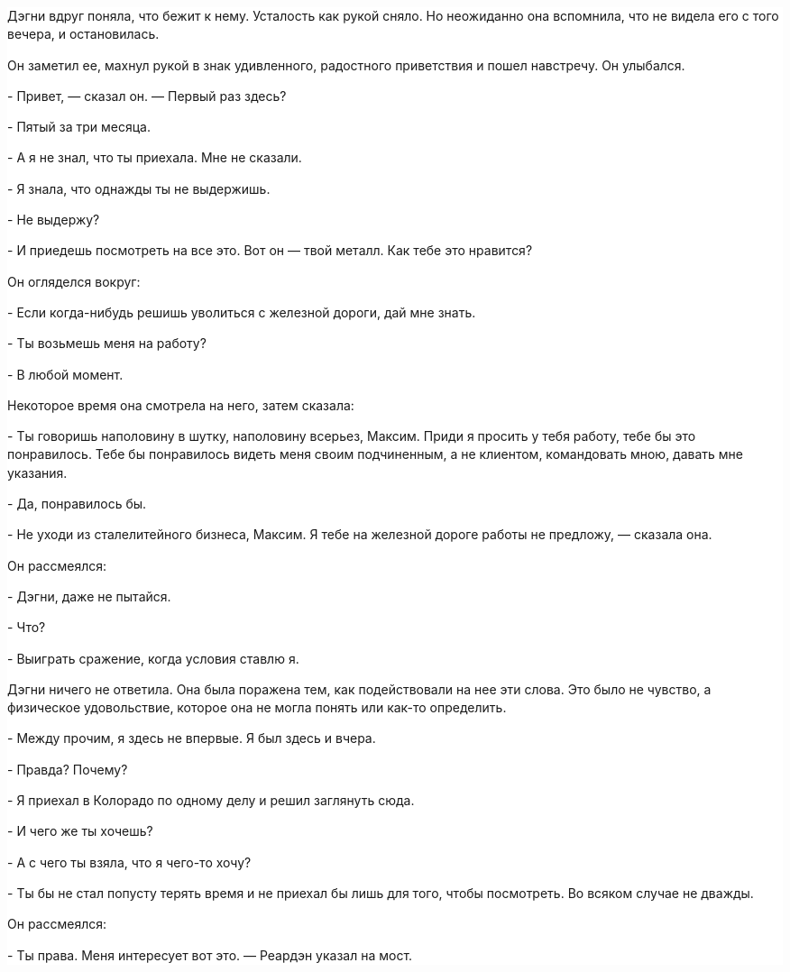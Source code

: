 Дэгни вдруг поняла, что бежит к нему. Усталость как рукой сняло. Но неожиданно она вспомнила, что не видела его с того вечера, и остановилась.

Он заметил ее, махнул рукой в знак удивленного, радостного приветствия и пошел навстречу. Он улыбался.

\- Привет, — сказал он. — Первый раз здесь?

\- Пятый за три месяца.

\- А я не знал, что ты приехала. Мне не сказали.

\- Я знала, что однажды ты не выдержишь.

\- Не выдержу?

\- И приедешь посмотреть на все это. Вот он — твой металл. Как тебе это нравится?

Он огляделся вокруг:

\- Если когда-нибудь решишь уволиться с железной дороги, дай мне знать.

\- Ты возьмешь меня на работу?

\- В любой момент.

Некоторое время она смотрела на него, затем сказала:

\- Ты говоришь наполовину в шутку, наполовину всерьез, Максим. Приди я просить у тебя работу, тебе бы это понравилось. Тебе бы понравилось видеть меня своим подчиненным, а не клиентом, командовать мною, давать мне указания.

\- Да, понравилось бы.

\- Не уходи из сталелитейного бизнеса, Максим. Я тебе на железной дороге работы не предложу, — сказала она.

Он рассмеялся:

\- Дэгни, даже не пытайся.

\- Что?

\- Выиграть сражение, когда условия ставлю я.

Дэгни ничего не ответила. Она была поражена тем, как подействовали на нее эти слова. Это было не чувство, а физическое удовольствие, которое она не могла понять или как-то определить.

\- Между прочим, я здесь не впервые. Я был здесь и вчера.

\- Правда? Почему?

\- Я приехал в Колорадо по одному делу и решил заглянуть сюда.

\- И чего же ты хочешь?

\- А с чего ты взяла, что я чего-то хочу?

\- Ты бы не стал попусту терять время и не приехал бы лишь для того, чтобы посмотреть. Во всяком случае не дважды.

Он рассмеялся:

\- Ты права. Меня интересует вот это. — Реардэн указал на мост.
